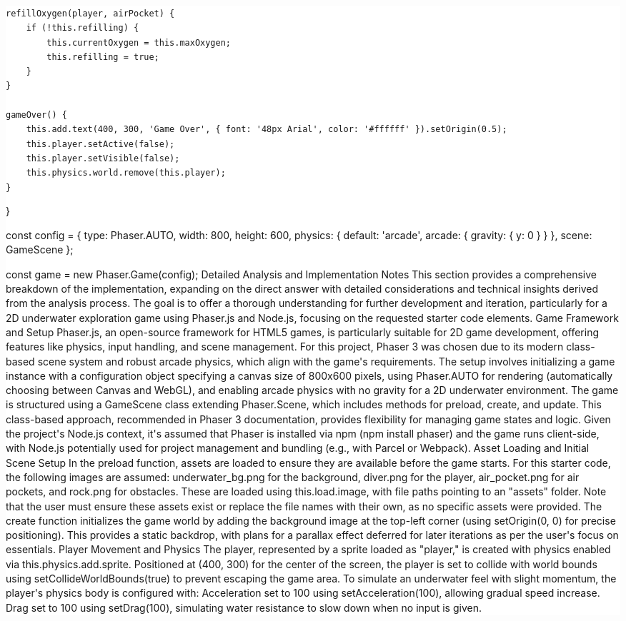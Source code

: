     refillOxygen(player, airPocket) {
        if (!this.refilling) {
            this.currentOxygen = this.maxOxygen;
            this.refilling = true;
        }
    }

    gameOver() {
        this.add.text(400, 300, 'Game Over', { font: '48px Arial', color: '#ffffff' }).setOrigin(0.5);
        this.player.setActive(false);
        this.player.setVisible(false);
        this.physics.world.remove(this.player);
    }
}

const config = {
    type: Phaser.AUTO,
    width: 800,
    height: 600,
    physics: {
        default: 'arcade',
        arcade: {
            gravity: { y: 0 }
        }
    },
    scene: GameScene
};

const game = new Phaser.Game(config);
Detailed Analysis and Implementation Notes
This section provides a comprehensive breakdown of the implementation, expanding on the direct answer with detailed considerations and technical insights derived from the analysis process. The goal is to offer a thorough understanding for further development and iteration, particularly for a 2D underwater exploration game using Phaser.js and Node.js, focusing on the requested starter code elements.
Game Framework and Setup
Phaser.js, an open-source framework for HTML5 games, is particularly suitable for 2D game development, offering features like physics, input handling, and scene management. For this project, Phaser 3 was chosen due to its modern class-based scene system and robust arcade physics, which align with the game's requirements. The setup involves initializing a game instance with a configuration object specifying a canvas size of 800x600 pixels, using Phaser.AUTO for rendering (automatically choosing between Canvas and WebGL), and enabling arcade physics with no gravity for a 2D underwater environment.
The game is structured using a GameScene class extending Phaser.Scene, which includes methods for preload, create, and update. This class-based approach, recommended in Phaser 3 documentation, provides flexibility for managing game states and logic. Given the project's Node.js context, it's assumed that Phaser is installed via npm (npm install phaser) and the game runs client-side, with Node.js potentially used for project management and bundling (e.g., with Parcel or Webpack).
Asset Loading and Initial Scene Setup
In the preload function, assets are loaded to ensure they are available before the game starts. For this starter code, the following images are assumed: underwater_bg.png for the background, diver.png for the player, air_pocket.png for air pockets, and rock.png for obstacles. These are loaded using this.load.image, with file paths pointing to an "assets" folder. Note that the user must ensure these assets exist or replace the file names with their own, as no specific assets were provided.
The create function initializes the game world by adding the background image at the top-left corner (using setOrigin(0, 0) for precise positioning). This provides a static backdrop, with plans for a parallax effect deferred for later iterations as per the user's focus on essentials.
Player Movement and Physics
The player, represented by a sprite loaded as "player," is created with physics enabled via this.physics.add.sprite. Positioned at (400, 300) for the center of the screen, the player is set to collide with world bounds using setCollideWorldBounds(true) to prevent escaping the game area. To simulate an underwater feel with slight momentum, the player's physics body is configured with:
Acceleration set to 100 using setAcceleration(100), allowing gradual speed increase.
Drag set to 100 using setDrag(100), simulating water resistance to slow down when no input is given.
